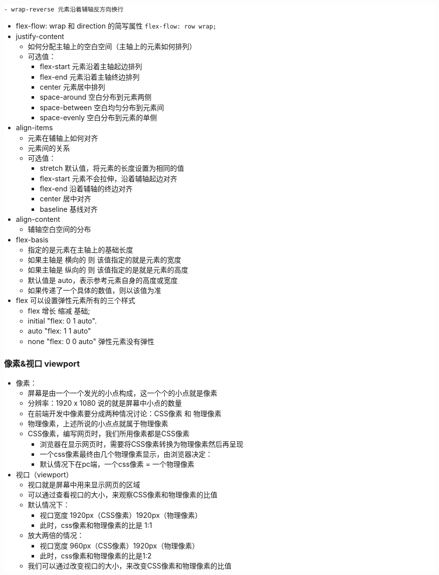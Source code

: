     - wrap-reverse 元素沿着辅轴反方向换行
- flex-flow:  wrap 和 direction 的简写属性
  `flex-flow: row wrap;`
- justify-content
  - 如何分配主轴上的空白空间（主轴上的元素如何排列）
  - 可选值：
    - flex-start 元素沿着主轴起边排列
    - flex-end 元素沿着主轴终边排列
    - center 元素居中排列
    - space-around 空白分布到元素两侧
    - space-between 空白均匀分布到元素间
    - space-evenly 空白分布到元素的单侧
- align-items
  - 元素在辅轴上如何对齐
  - 元素间的关系
  - 可选值：
    - stretch 默认值，将元素的长度设置为相同的值
    - flex-start 元素不会拉伸，沿着辅轴起边对齐
    - flex-end 沿着辅轴的终边对齐
    - center 居中对齐
    - baseline 基线对齐
- align-content 
  - 辅轴空白空间的分布
- flex-basis 
  - 指定的是元素在主轴上的基础长度
  - 如果主轴是 横向的 则 该值指定的就是元素的宽度
  - 如果主轴是 纵向的 则 该值指定的是就是元素的高度
  - 默认值是 auto，表示参考元素自身的高度或宽度
  - 如果传递了一个具体的数值，则以该值为准
- flex 可以设置弹性元素所有的三个样式
  - flex 增长 缩减 基础;
  - initial "flex: 0 1 auto".
  - auto  "flex: 1 1 auto"
  - none "flex: 0 0 auto" 弹性元素没有弹性

### 像素&视口 viewport
- 像素：
  - 屏幕是由一个一个发光的小点构成，这一个个的小点就是像素
  - 分辨率：1920 x 1080 说的就是屏幕中小点的数量
  - 在前端开发中像素要分成两种情况讨论：CSS像素 和 物理像素
  - 物理像素，上述所说的小点点就属于物理像素
  - CSS像素，编写网页时，我们所用像素都是CSS像素
    - 浏览器在显示网页时，需要将CSS像素转换为物理像素然后再呈现
    - 一个css像素最终由几个物理像素显示，由浏览器决定：
    - 默认情况下在pc端，一个css像素 = 一个物理像素
- 视口（viewport）
  - 视口就是屏幕中用来显示网页的区域
  - 可以通过查看视口的大小，来观察CSS像素和物理像素的比值
  - 默认情况下：
    - 视口宽度 1920px（CSS像素）1920px（物理像素）
    - 此时，css像素和物理像素的比是 1:1
  - 放大两倍的情况：
    - 视口宽度 960px（CSS像素）1920px（物理像素）
    - 此时，css像素和物理像素的比是1:2
  - 我们可以通过改变视口的大小，来改变CSS像素和物理像素的比值
